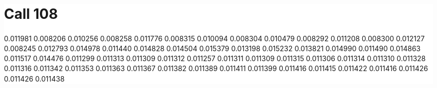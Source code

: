 # Call 108
0.011981
0.008206
0.010256
0.008258
0.011776
0.008315
0.010094
0.008304
0.010479
0.008292
0.011208
0.008300
0.012127
0.008245
0.012793
0.014978
0.011440
0.014828
0.014504
0.015379
0.013198
0.015232
0.013821
0.014990
0.011490
0.014863
0.011517
0.014476
0.011299
0.011313
0.011309
0.011312
0.011257
0.011311
0.011309
0.011315
0.011306
0.011314
0.011310
0.011328
0.011316
0.011342
0.011353
0.011363
0.011367
0.011382
0.011389
0.011411
0.011399
0.011416
0.011415
0.011422
0.011416
0.011426
0.011426
0.011438
